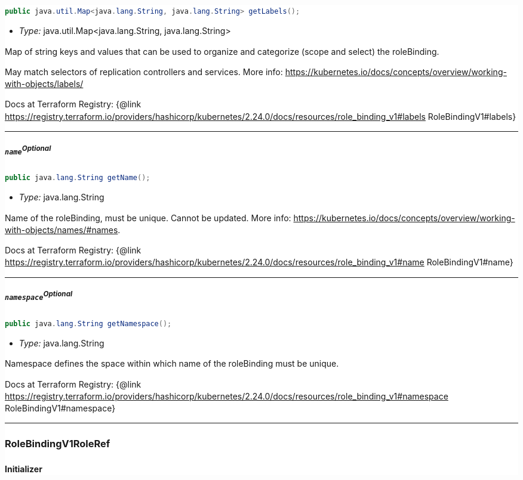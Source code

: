 ```java
public java.util.Map<java.lang.String, java.lang.String> getLabels();
```

- *Type:* java.util.Map<java.lang.String, java.lang.String>

Map of string keys and values that can be used to organize and categorize (scope and select) the roleBinding.

May match selectors of replication controllers and services. More info: https://kubernetes.io/docs/concepts/overview/working-with-objects/labels/

Docs at Terraform Registry: {@link https://registry.terraform.io/providers/hashicorp/kubernetes/2.24.0/docs/resources/role_binding_v1#labels RoleBindingV1#labels}

---

##### `name`<sup>Optional</sup> <a name="name" id="@cdktf/provider-kubernetes.roleBindingV1.RoleBindingV1Metadata.property.name"></a>

```java
public java.lang.String getName();
```

- *Type:* java.lang.String

Name of the roleBinding, must be unique. Cannot be updated. More info: https://kubernetes.io/docs/concepts/overview/working-with-objects/names/#names.

Docs at Terraform Registry: {@link https://registry.terraform.io/providers/hashicorp/kubernetes/2.24.0/docs/resources/role_binding_v1#name RoleBindingV1#name}

---

##### `namespace`<sup>Optional</sup> <a name="namespace" id="@cdktf/provider-kubernetes.roleBindingV1.RoleBindingV1Metadata.property.namespace"></a>

```java
public java.lang.String getNamespace();
```

- *Type:* java.lang.String

Namespace defines the space within which name of the roleBinding must be unique.

Docs at Terraform Registry: {@link https://registry.terraform.io/providers/hashicorp/kubernetes/2.24.0/docs/resources/role_binding_v1#namespace RoleBindingV1#namespace}

---

### RoleBindingV1RoleRef <a name="RoleBindingV1RoleRef" id="@cdktf/provider-kubernetes.roleBindingV1.RoleBindingV1RoleRef"></a>

#### Initializer <a name="Initializer" id="@cdktf/provider-kubernetes.roleBindingV1.RoleBindingV1RoleRef.Initializer"></a>

